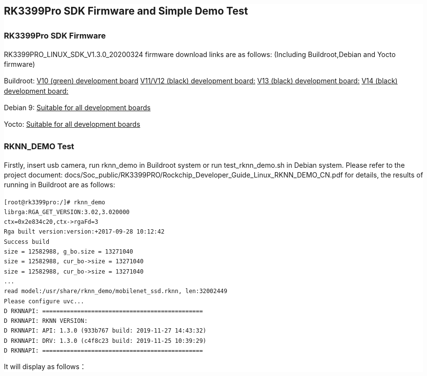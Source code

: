 ## RK3399Pro SDK Firmware and Simple Demo Test

### RK3399Pro SDK  Firmware

RK3399PRO_LINUX_SDK_V1.3.0_20200324 firmware download links are as follows:
(Including Buildroot,Debian and Yocto firmware)

Buildroot:
[V10 (green) development board](https://eyun.baidu.com/s/3mj2K1zq)
[V11/V12 (black) development board:](https://eyun.baidu.com/s/3sms0Wgt)
[V13 (black) development board:](https://eyun.baidu.com/s/3nwrThLf)
[V14 (black) development board:](https://eyun.baidu.com/s/3ggRrq4V)

Debian 9:
[Suitable for all development boards](https://eyun.baidu.com/s/3eTOB2OM)

Yocto:
[Suitable for all development boards](https://eyun.baidu.com/s/3hte6jjA)

### RKNN_DEMO Test

Firstly, insert usb camera, run  rknn_demo in Buildroot system or run test_rknn_demo.sh in Debian system.
Please refer to the project document: docs/Soc_public/RK3399PRO/Rockchip_Developer_Guide_Linux_RKNN_DEMO_CN.pdf for details, the results of running in Buildroot are as follows:

```shell
[root@rk3399pro:/]# rknn_demo
librga:RGA_GET_VERSION:3.02,3.020000
ctx=0x2e834c20,ctx->rgaFd=3
Rga built version:version:+2017-09-28 10:12:42
Success build
size = 12582988, g_bo.size = 13271040
size = 12582988, cur_bo->size = 13271040
size = 12582988, cur_bo->size = 13271040
...
read model:/usr/share/rknn_demo/mobilenet_ssd.rknn, len:32002449
Please configure uvc...
D RKNNAPI: ==============================================
D RKNNAPI: RKNN VERSION:
D RKNNAPI: API: 1.3.0 (933b767 build: 2019-11-27 14:43:32)
D RKNNAPI: DRV: 1.3.0 (c4f8c23 build: 2019-11-25 10:39:29)
D RKNNAPI: ==============================================
```

It will display as follows：
